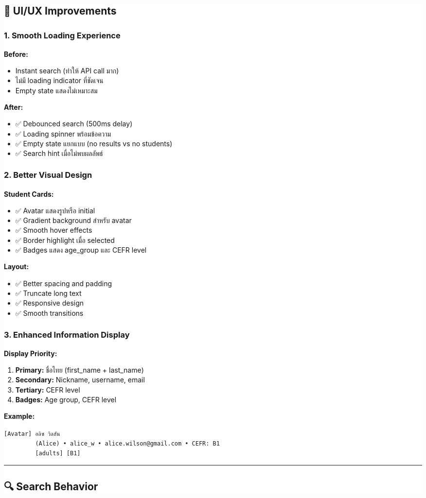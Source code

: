 
## 🎨 UI/UX Improvements

### 1. Smooth Loading Experience

**Before:**

- Instant search (ทำให้ API call มาก)
- ไม่มี loading indicator ที่ชัดเจน
- Empty state แสดงไม่เหมาะสม

**After:**

- ✅ Debounced search (500ms delay)
- ✅ Loading spinner พร้อมข้อความ
- ✅ Empty state แยกแบบ (no results vs no students)
- ✅ Search hint เมื่อไม่พบผลลัพธ์

### 2. Better Visual Design

**Student Cards:**

- ✅ Avatar แสดงรูปหรือ initial
- ✅ Gradient background สำหรับ avatar
- ✅ Smooth hover effects
- ✅ Border highlight เมื่อ selected
- ✅ Badges แสดง age_group และ CEFR level

**Layout:**

- ✅ Better spacing and padding
- ✅ Truncate long text
- ✅ Responsive design
- ✅ Smooth transitions

### 3. Enhanced Information Display

**Display Priority:**

1. **Primary:** ชื่อไทย (first_name + last_name)
2. **Secondary:** Nickname, username, email
3. **Tertiary:** CEFR level
4. **Badges:** Age group, CEFR level

**Example:**

```
[Avatar] อลิซ วิลสัน
         (Alice) • alice_w • alice.wilson@gmail.com • CEFR: B1
         [adults] [B1]
```

---

## 🔍 Search Behavior
